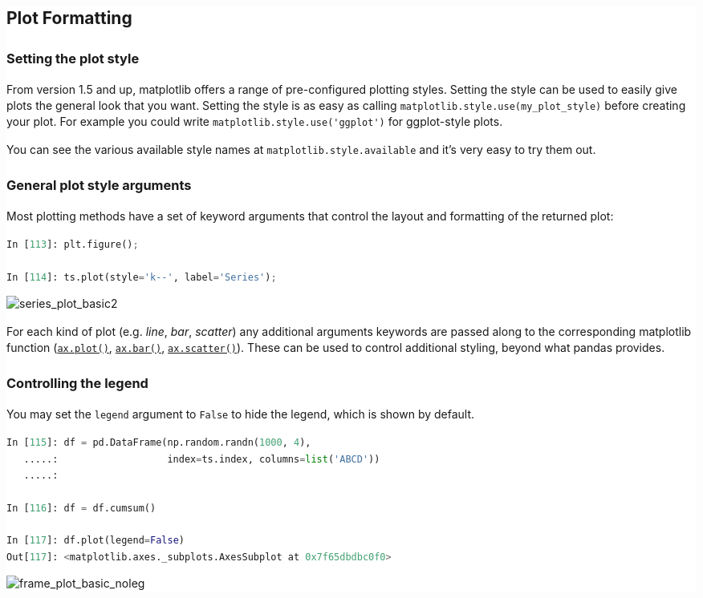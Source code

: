 ## Plot Formatting

### Setting the plot style

From version 1.5 and up, matplotlib offers a range of pre-configured plotting styles. Setting the
style can be used to easily give plots the general look that you want.
Setting the style is as easy as calling ``matplotlib.style.use(my_plot_style)`` before
creating your plot. For example you could write ``matplotlib.style.use('ggplot')`` for ggplot-style
plots.

You can see the various available style names at ``matplotlib.style.available`` and it’s very
easy to try them out.

### General plot style arguments

Most plotting methods have a set of keyword arguments that control the
layout and formatting of the returned plot:

``` python
In [113]: plt.figure();

In [114]: ts.plot(style='k--', label='Series');
```

![series_plot_basic2](https://static.pypandas.thto.net/public/static/images/series_plot_basic2.png)

For each kind of plot (e.g. *line*, *bar*, *scatter*) any additional arguments
keywords are passed along to the corresponding matplotlib function
([``ax.plot()``](https://matplotlib.org/api/_as_gen/matplotlib.axes.Axes.plot.html#matplotlib.axes.Axes.plot),
[``ax.bar()``](https://matplotlib.org/api/_as_gen/matplotlib.axes.Axes.bar.html#matplotlib.axes.Axes.bar),
[``ax.scatter()``](https://matplotlib.org/api/_as_gen/matplotlib.axes.Axes.scatter.html#matplotlib.axes.Axes.scatter)). These can be used
to control additional styling, beyond what pandas provides.

### Controlling the legend

You may set the ``legend`` argument to ``False`` to hide the legend, which is
shown by default.

``` python
In [115]: df = pd.DataFrame(np.random.randn(1000, 4),
   .....:                   index=ts.index, columns=list('ABCD'))
   .....: 

In [116]: df = df.cumsum()

In [117]: df.plot(legend=False)
Out[117]: <matplotlib.axes._subplots.AxesSubplot at 0x7f65dbdbc0f0>
```

![frame_plot_basic_noleg](https://static.pypandas.thto.net/public/static/images/frame_plot_basic_noleg.png)
